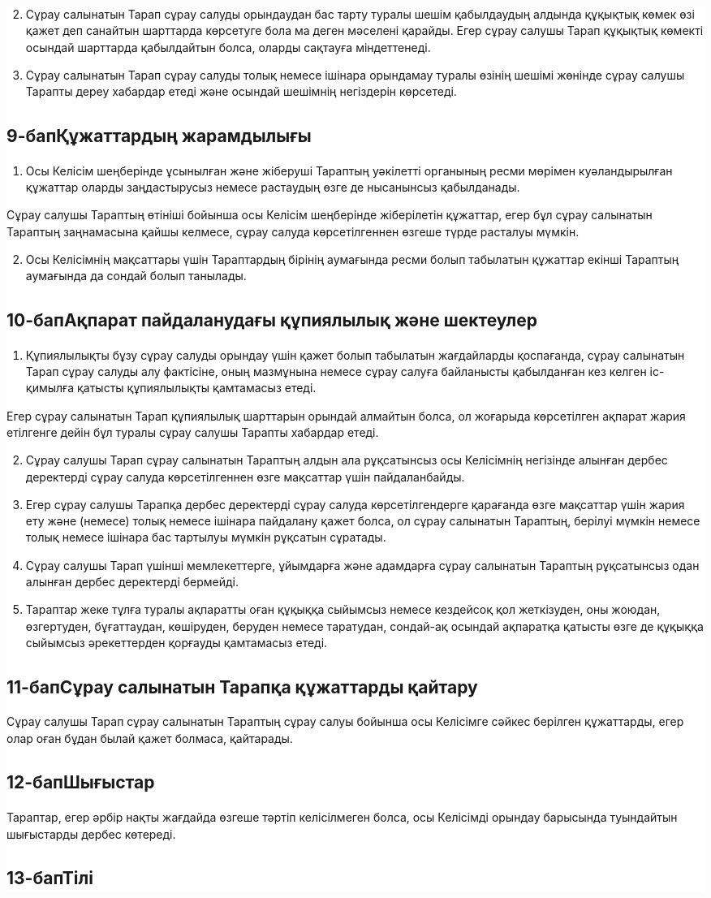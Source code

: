 2. Сұрау салынатын Тарап сұрау салуды орындаудан бас тарту туралы шешім қабылдаудың алдында құқықтық көмек өзі қажет деп санайтын шарттарда көрсетуге бола ма деген мәселені қарайды. Егер сұрау салушы Тарап құқықтық көмекті осындай шарттарда қабылдайтын болса, оларды сақтауға міндеттенеді.

3. Сұрау салынатын Тарап сұрау салуды толық немесе ішінара орындамау туралы өзінің шешімі жөнінде сұрау салушы Тарапты дереу хабардар етеді және осындай шешімнің негіздерін көрсетеді.

## 9-бапҚұжаттардың жарамдылығы

1. Осы Келісім шеңберінде ұсынылған және жіберуші Тараптың уәкілетті органының ресми мөрімен куәландырылған құжаттар оларды заңдастырусыз немесе растаудың өзге де нысанынсыз қабылданады.

Сұрау салушы Тараптың өтініші бойынша осы Келісім шеңберінде жіберілетін құжаттар, егер бұл сұрау салынатын Тараптың заңнамасына қайшы келмесе, сұрау салуда көрсетілгеннен өзгеше түрде расталуы мүмкін.

2. Осы Келісімнің мақсаттары үшін Тараптардың бірінің аумағында ресми болып табылатын құжаттар екінші Тараптың аумағында да сондай болып танылады.

## 10-бапАқпарат пайдаланудағы құпиялылық және шектеулер

1. Құпиялылықты бұзу сұрау салуды орындау үшін қажет болып табылатын жағдайларды қоспағанда, сұрау салынатын Тарап сұрау салуды алу фактісіне, оның мазмұнына немесе сұрау салуға байланысты қабылданған кез келген іс-қимылға қатысты құпиялылықты қамтамасыз етеді.

Егер сұрау салынатын Тарап құпиялылық шарттарын орындай алмайтын болса, ол жоғарыда көрсетілген ақпарат жария етілгенге дейін бұл туралы сұрау салушы Тарапты хабардар етеді.

2. Сұрау салушы Тарап сұрау салынатын Тараптың алдын ала рұқсатынсыз осы Келісімнің негізінде алынған дербес деректерді сұрау салуда көрсетілгеннен өзге мақсаттар үшін пайдаланбайды.

3. Егер сұрау салушы Тарапқа дербес деректерді сұрау салуда көрсетілгендерге қарағанда өзге мақсаттар үшін жария ету және (немесе) толық немесе ішінара пайдалану қажет болса, ол сұрау салынатын Тараптың, берілуі мүмкін немесе толық немесе ішінара бас тартылуы мүмкін рұқсатын сұратады.

4. Сұрау салушы Тарап үшінші мемлекеттерге, ұйымдарға және адамдарға сұрау салынатын Тараптың рұқсатынсыз одан алынған дербес деректерді бермейді.

5. Тараптар жеке тұлға туралы ақпаратты оған құқыққа сыйымсыз немесе кездейсоқ қол жеткізуден, оны жоюдан, өзгертуден, бұғаттаудан, көшіруден, беруден немесе таратудан, сондай-ақ осындай ақпаратқа қатысты өзге де құқыққа сыйымсыз әрекеттерден қорғауды қамтамасыз етеді.

## 11-бапСұрау салынатын Тарапқа құжаттарды қайтару

Сұрау салушы Тарап сұрау салынатын Тараптың сұрау салуы бойынша осы Келісімге сәйкес берілген құжаттарды, егер олар оған бұдан былай қажет болмаса, қайтарады.

## 12-бапШығыстар

Тараптар, егер әрбір нақты жағдайда өзгеше тәртіп келісілмеген болса, осы Келісімді орындау барысында туындайтын шығыстарды дербес көтереді.

## 13-бапТілі
